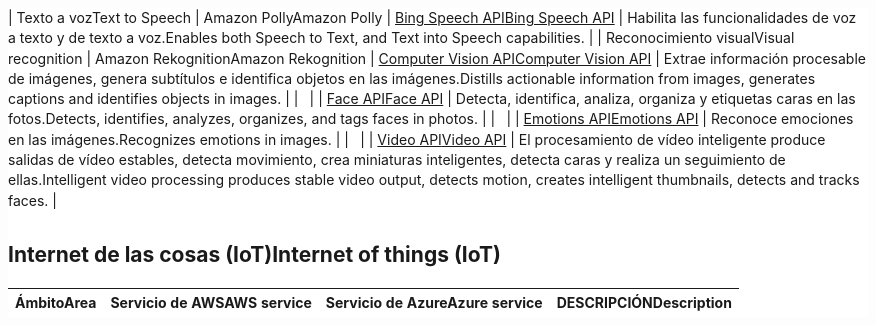 |                      <span data-ttu-id="d4d75-372">Texto a voz</span><span class="sxs-lookup"><span data-stu-id="d4d75-372">Text to Speech</span></span>                       |    <span data-ttu-id="d4d75-373">Amazon Polly</span><span class="sxs-lookup"><span data-stu-id="d4d75-373">Amazon Polly</span></span>    |                                    [<span data-ttu-id="d4d75-374">Bing Speech API</span><span class="sxs-lookup"><span data-stu-id="d4d75-374">Bing Speech API</span></span>](https://azure.microsoft.com/services/cognitive-services/speech/)                                    |                                                <span data-ttu-id="d4d75-375">Habilita las funcionalidades de voz a texto y de texto a voz.</span><span class="sxs-lookup"><span data-stu-id="d4d75-375">Enables both Speech to Text, and Text into Speech capabilities.</span></span>                                                |
|                    <span data-ttu-id="d4d75-376">Reconocimiento visual</span><span class="sxs-lookup"><span data-stu-id="d4d75-376">Visual recognition</span></span>                     | <span data-ttu-id="d4d75-377">Amazon Rekognition</span><span class="sxs-lookup"><span data-stu-id="d4d75-377">Amazon Rekognition</span></span> |                             [<span data-ttu-id="d4d75-378">Computer Vision API</span><span class="sxs-lookup"><span data-stu-id="d4d75-378">Computer Vision API</span></span>](https://azure.microsoft.com/services/cognitive-services/computer-vision/)                              |                               <span data-ttu-id="d4d75-379">Extrae información procesable de imágenes, genera subtítulos e identifica objetos en las imágenes.</span><span class="sxs-lookup"><span data-stu-id="d4d75-379">Distills actionable information from images, generates captions and identifies objects in images.</span></span>                               |
|                  <strong>&nbsp;</strong>                  |                    |                                        [<span data-ttu-id="d4d75-380">Face API</span><span class="sxs-lookup"><span data-stu-id="d4d75-380">Face API</span></span>](https://azure.microsoft.com/services/cognitive-services/face/)                                         |                                              <span data-ttu-id="d4d75-381">Detecta, identifica, analiza, organiza y etiquetas caras en las fotos.</span><span class="sxs-lookup"><span data-stu-id="d4d75-381">Detects, identifies, analyzes, organizes, and tags faces in photos.</span></span>                                              |
|                  <strong>&nbsp;</strong>                  |                    |                                     [<span data-ttu-id="d4d75-382">Emotions API</span><span class="sxs-lookup"><span data-stu-id="d4d75-382">Emotions API</span></span>](https://azure.microsoft.com/services/cognitive-services/emotion/)                                     |                                                                <span data-ttu-id="d4d75-383">Reconoce emociones en las imágenes.</span><span class="sxs-lookup"><span data-stu-id="d4d75-383">Recognizes emotions in images.</span></span>                                                                 |
|                  <strong>&nbsp;</strong>                  |                    |                                           [<span data-ttu-id="d4d75-384">Video API</span><span class="sxs-lookup"><span data-stu-id="d4d75-384">Video API</span></span>](https://www.microsoft.com/cognitive-services/video-api)                                            |             <span data-ttu-id="d4d75-385">El procesamiento de vídeo inteligente produce salidas de vídeo estables, detecta movimiento, crea miniaturas inteligentes, detecta caras y realiza un seguimiento de ellas.</span><span class="sxs-lookup"><span data-stu-id="d4d75-385">Intelligent video processing produces stable video output, detects motion, creates intelligent thumbnails, detects and tracks faces.</span></span>              |

## <a name="internet-of-things-iot"></a><span data-ttu-id="d4d75-386">Internet de las cosas (IoT)</span><span class="sxs-lookup"><span data-stu-id="d4d75-386">Internet of things (IoT)</span></span>

|          <span data-ttu-id="d4d75-387">Ámbito</span><span class="sxs-lookup"><span data-stu-id="d4d75-387">Area</span></span>           |                                       <span data-ttu-id="d4d75-388">Servicio de AWS</span><span class="sxs-lookup"><span data-stu-id="d4d75-388">AWS service</span></span>                                       |                                                               <span data-ttu-id="d4d75-389">Servicio de Azure</span><span class="sxs-lookup"><span data-stu-id="d4d75-389">Azure service</span></span>                                                                |                                                           <span data-ttu-id="d4d75-390">DESCRIPCIÓN</span><span class="sxs-lookup"><span data-stu-id="d4d75-390">Description</span></span>                                                           |
|-------------------------|-----------------------------------------------------------------------------------------|--------------------------------------------------------------------------------------------------------------------------------------------|---------------------------------------------------------------------------------------------------------------------------------|